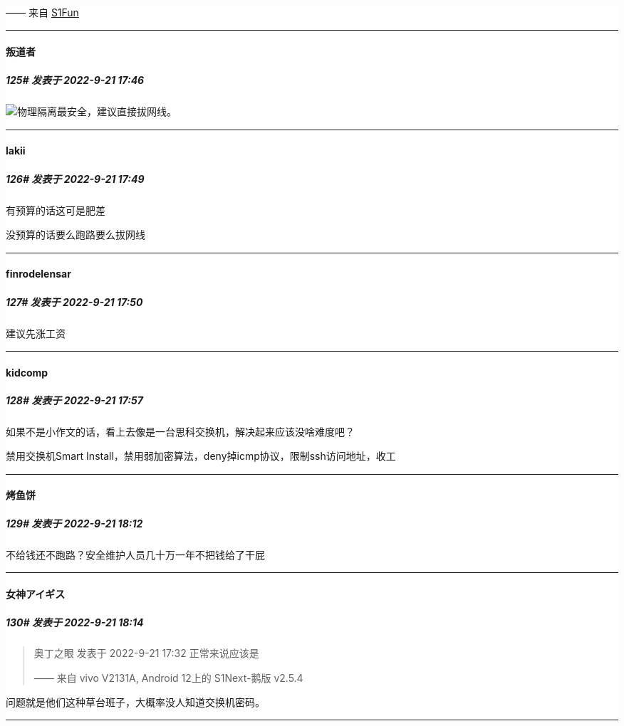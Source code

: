 —— 来自 [S1Fun](https://s1fun.koalcat.com)

*****

####  叛道者  
##### 125#       发表于 2022-9-21 17:46

<img src="https://static.saraba1st.com/image/smiley/face2017/067.png" referrerpolicy="no-referrer">物理隔离最安全，建议直接拔网线。

*****

####  lakii  
##### 126#       发表于 2022-9-21 17:49

有预算的话这可是肥差

没预算的话要么跑路要么拔网线

*****

####  finrodelensar  
##### 127#       发表于 2022-9-21 17:50

建议先涨工资



*****

####  kidcomp  
##### 128#       发表于 2022-9-21 17:57

如果不是小作文的话，看上去像是一台思科交换机，解决起来应该没啥难度吧？

禁用交换机Smart Install，禁用弱加密算法，deny掉icmp协议，限制ssh访问地址，收工



*****

####  烤鱼饼  
##### 129#       发表于 2022-9-21 18:12

不给钱还不跑路？安全维护人员几十万一年不把钱给了干屁

*****

####  女神アイギス  
##### 130#       发表于 2022-9-21 18:14

<blockquote>奥丁之眼 发表于 2022-9-21 17:32
正常来说应该是

—— 来自 vivo V2131A, Android 12上的 S1Next-鹅版 v2.5.4</blockquote>
问题就是他们这种草台班子，大概率没人知道交换机密码。

*****
